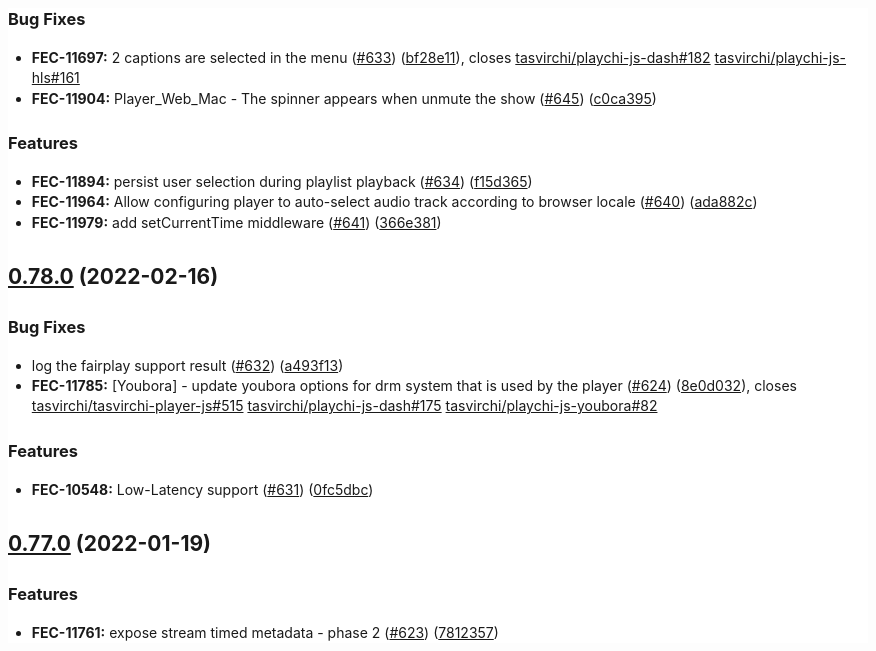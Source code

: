 
### Bug Fixes

* **FEC-11697:** 2 captions are selected in the menu ([#633](https://github.com/tasvirchi/playchi-js/issues/633)) ([bf28e11](https://github.com/tasvirchi/playchi-js/commit/bf28e11)), closes [tasvirchi/playchi-js-dash#182](https://github.com/tasvirchi/playchi-js/issues/182) [tasvirchi/playchi-js-hls#161](https://github.com/tasvirchi/playchi-js/issues/161)
* **FEC-11904:** Player_Web_Mac - The spinner appears when unmute the show ([#645](https://github.com/tasvirchi/playchi-js/issues/645)) ([c0ca395](https://github.com/tasvirchi/playchi-js/commit/c0ca395))


### Features

* **FEC-11894:** persist user selection during playlist playback ([#634](https://github.com/tasvirchi/playchi-js/issues/634)) ([f15d365](https://github.com/tasvirchi/playchi-js/commit/f15d365))
* **FEC-11964:** Allow configuring player to auto-select audio track according to browser locale ([#640](https://github.com/tasvirchi/playchi-js/issues/640)) ([ada882c](https://github.com/tasvirchi/playchi-js/commit/ada882c))
* **FEC-11979:** add setCurrentTime middleware ([#641](https://github.com/tasvirchi/playchi-js/issues/641)) ([366e381](https://github.com/tasvirchi/playchi-js/commit/366e381))



## [0.78.0](https://github.com/tasvirchi/playchi-js/compare/v0.77.0...v0.78.0) (2022-02-16)


### Bug Fixes

* log the fairplay support result ([#632](https://github.com/tasvirchi/playchi-js/issues/632)) ([a493f13](https://github.com/tasvirchi/playchi-js/commit/a493f13))
* **FEC-11785:** [Youbora] - update youbora options for drm system that is used by the player ([#624](https://github.com/tasvirchi/playchi-js/issues/624)) ([8e0d032](https://github.com/tasvirchi/playchi-js/commit/8e0d032)), closes [tasvirchi/tasvirchi-player-js#515](https://github.com/tasvirchi/playchi-js/issues/515) [tasvirchi/playchi-js-dash#175](https://github.com/tasvirchi/playchi-js/issues/175) [tasvirchi/playchi-js-youbora#82](https://github.com/tasvirchi/playchi-js/issues/82)


### Features

* **FEC-10548:** Low-Latency support ([#631](https://github.com/tasvirchi/playchi-js/issues/631)) ([0fc5dbc](https://github.com/tasvirchi/playchi-js/commit/0fc5dbc))



## [0.77.0](https://github.com/tasvirchi/playchi-js/compare/v0.76.1...v0.77.0) (2022-01-19)


### Features

* **FEC-11761:** expose stream timed metadata - phase 2 ([#623](https://github.com/tasvirchi/playchi-js/issues/623)) ([7812357](https://github.com/tasvirchi/playchi-js/commit/7812357))

